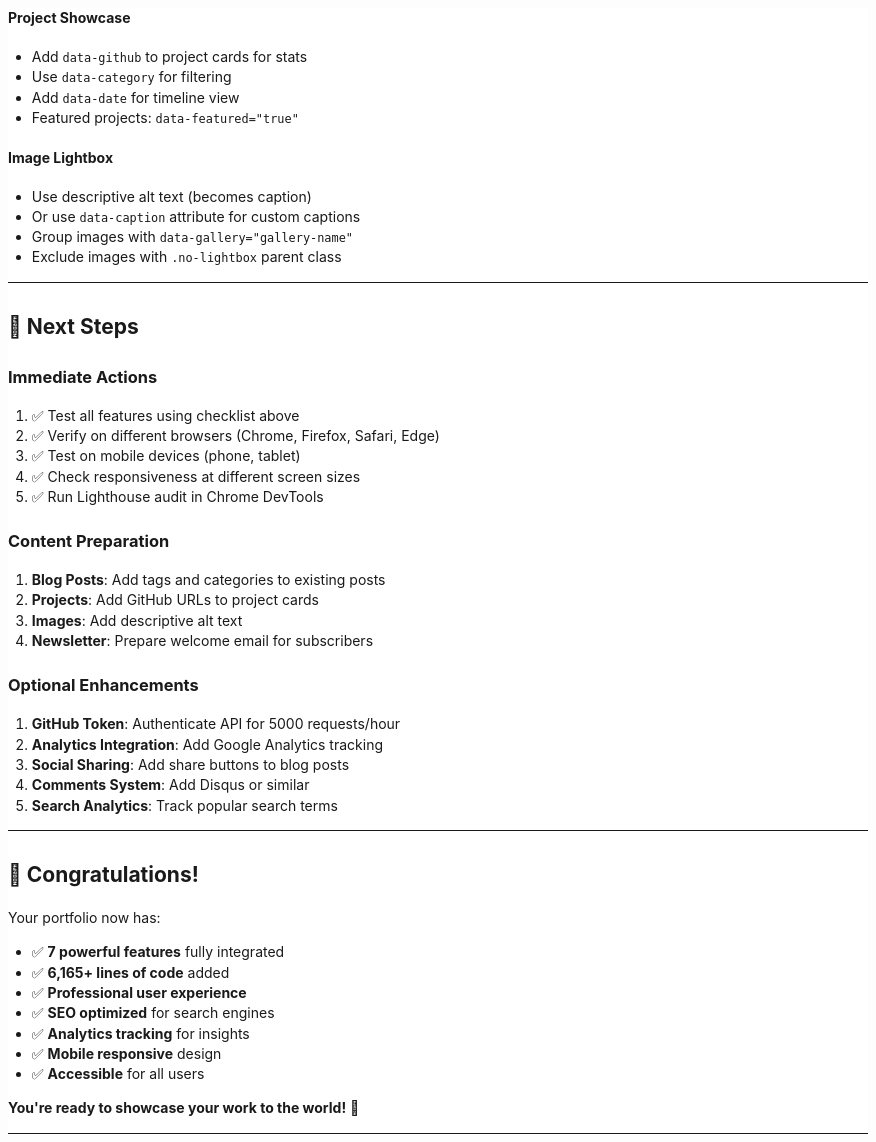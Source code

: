 #### **Project Showcase**
- Add `data-github` to project cards for stats
- Use `data-category` for filtering
- Add `data-date` for timeline view
- Featured projects: `data-featured="true"`

#### **Image Lightbox**
- Use descriptive alt text (becomes caption)
- Or use `data-caption` attribute for custom captions
- Group images with `data-gallery="gallery-name"`
- Exclude images with `.no-lightbox` parent class

---

## 📝 Next Steps

### Immediate Actions
1. ✅ Test all features using checklist above
2. ✅ Verify on different browsers (Chrome, Firefox, Safari, Edge)
3. ✅ Test on mobile devices (phone, tablet)
4. ✅ Check responsiveness at different screen sizes
5. ✅ Run Lighthouse audit in Chrome DevTools

### Content Preparation
1. **Blog Posts**: Add tags and categories to existing posts
2. **Projects**: Add GitHub URLs to project cards
3. **Images**: Add descriptive alt text
4. **Newsletter**: Prepare welcome email for subscribers

### Optional Enhancements
1. **GitHub Token**: Authenticate API for 5000 requests/hour
2. **Analytics Integration**: Add Google Analytics tracking
3. **Social Sharing**: Add share buttons to blog posts
4. **Comments System**: Add Disqus or similar
5. **Search Analytics**: Track popular search terms

---

## 🎉 Congratulations!

Your portfolio now has:
- ✅ **7 powerful features** fully integrated
- ✅ **6,165+ lines of code** added
- ✅ **Professional user experience**
- ✅ **SEO optimized** for search engines
- ✅ **Analytics tracking** for insights
- ✅ **Mobile responsive** design
- ✅ **Accessible** for all users

**You're ready to showcase your work to the world!** 🚀

---